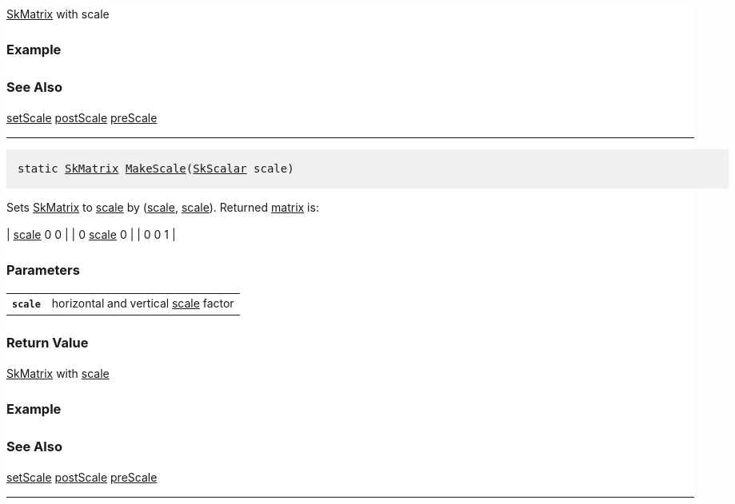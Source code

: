 <a href='SkMatrix_Reference#SkMatrix'>SkMatrix</a> with scale

### Example

<div><fiddle-embed name="7ff17718111df6d6f95381d8a8f1b389"></fiddle-embed></div>

### See Also

<a href='#SkMatrix_setScale'>setScale</a> <a href='#SkMatrix_postScale'>postScale</a> <a href='#SkMatrix_preScale'>preScale</a>

<a name='SkMatrix_MakeScale_2'></a>

---

<pre style="padding: 1em 1em 1em 1em; width: 62.5em;background-color: #f0f0f0">
static <a href='SkMatrix_Reference#SkMatrix'>SkMatrix</a> <a href='#SkMatrix_MakeScale'>MakeScale</a>(<a href='undocumented#SkScalar'>SkScalar</a> scale)
</pre>

Sets <a href='SkMatrix_Reference#SkMatrix'>SkMatrix</a> to <a href='#SkMatrix_MakeScale_2_scale'>scale</a> by (<a href='#SkMatrix_MakeScale_2_scale'>scale</a>, <a href='#SkMatrix_MakeScale_2_scale'>scale</a>). Returned <a href='SkMatrix_Reference#Matrix'>matrix</a> is:

| <a href='#SkMatrix_MakeScale_2_scale'>scale</a>   0   0 |
|   0   <a href='#SkMatrix_MakeScale_2_scale'>scale</a> 0 |
|   0     0   1 |

### Parameters

<table>  <tr>    <td><a name='SkMatrix_MakeScale_2_scale'><code><strong>scale</strong></code></a></td>
    <td>horizontal and vertical <a href='#SkMatrix_MakeScale_2_scale'>scale</a> factor</td>
  </tr>
</table>

### Return Value

<a href='SkMatrix_Reference#SkMatrix'>SkMatrix</a> with <a href='#SkMatrix_MakeScale_2_scale'>scale</a>

### Example

<div><fiddle-embed name="2956aeb50fa862cdb13995e1e56a4bc8"></fiddle-embed></div>

### See Also

<a href='#SkMatrix_setScale'>setScale</a> <a href='#SkMatrix_postScale'>postScale</a> <a href='#SkMatrix_preScale'>preScale</a>

<a name='SkMatrix_MakeTrans'></a>

---
